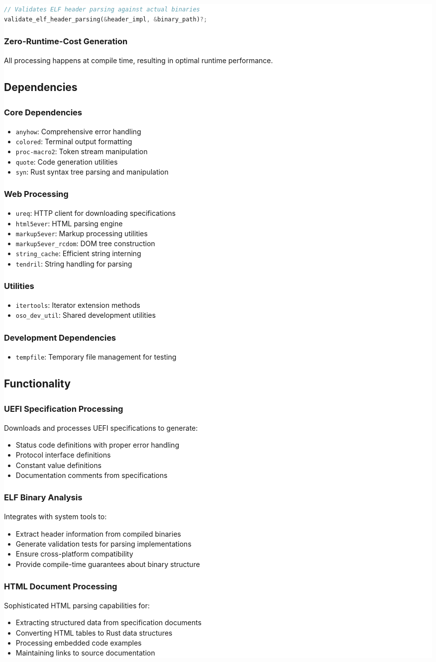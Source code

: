 ```rust
// Validates ELF header parsing against actual binaries
validate_elf_header_parsing(&header_impl, &binary_path)?;
```

### Zero-Runtime-Cost Generation
All processing happens at compile time, resulting in optimal runtime performance.

## Dependencies

### Core Dependencies
- `anyhow`: Comprehensive error handling
- `colored`: Terminal output formatting
- `proc-macro2`: Token stream manipulation
- `quote`: Code generation utilities
- `syn`: Rust syntax tree parsing and manipulation

### Web Processing
- `ureq`: HTTP client for downloading specifications
- `html5ever`: HTML parsing engine
- `markup5ever`: Markup processing utilities
- `markup5ever_rcdom`: DOM tree construction
- `string_cache`: Efficient string interning
- `tendril`: String handling for parsing

### Utilities
- `itertools`: Iterator extension methods
- `oso_dev_util`: Shared development utilities

### Development Dependencies
- `tempfile`: Temporary file management for testing

## Functionality

### UEFI Specification Processing
Downloads and processes UEFI specifications to generate:
- Status code definitions with proper error handling
- Protocol interface definitions
- Constant value definitions
- Documentation comments from specifications

### ELF Binary Analysis
Integrates with system tools to:
- Extract header information from compiled binaries
- Generate validation tests for parsing implementations
- Ensure cross-platform compatibility
- Provide compile-time guarantees about binary structure

### HTML Document Processing
Sophisticated HTML parsing capabilities for:
- Extracting structured data from specification documents
- Converting HTML tables to Rust data structures
- Processing embedded code examples
- Maintaining links to source documentation
